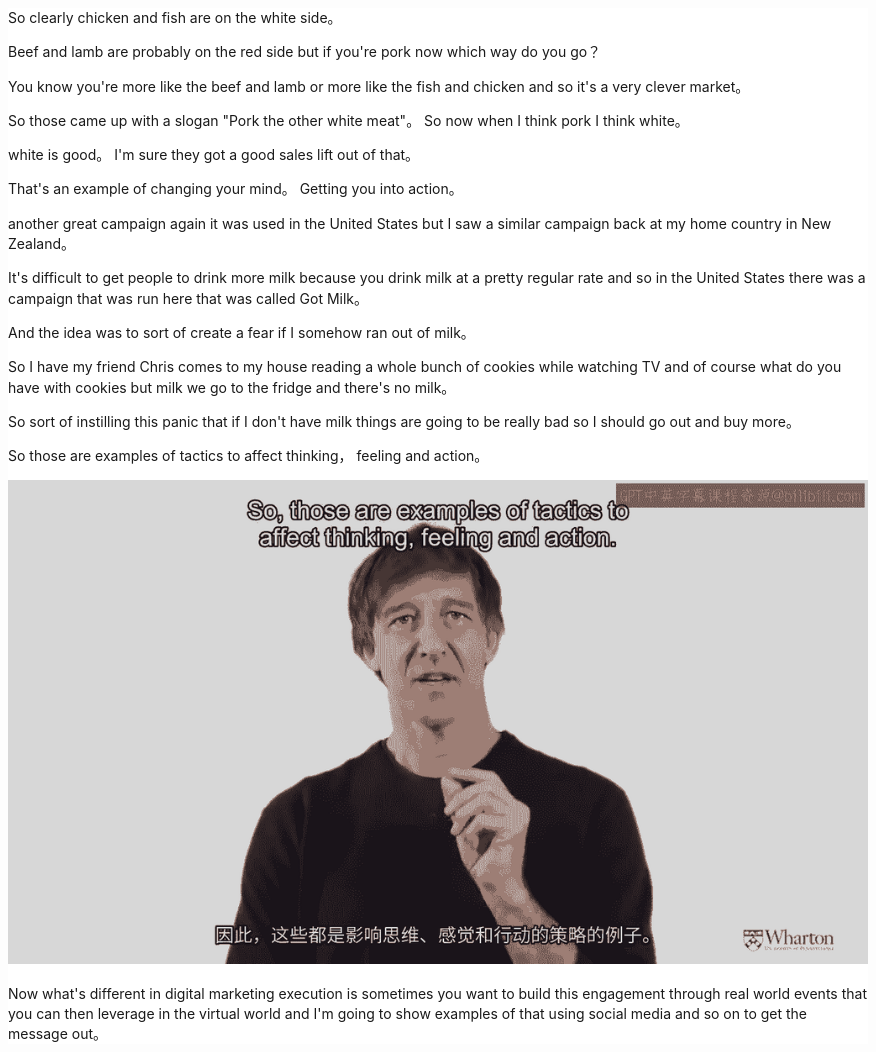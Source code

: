 So clearly chicken and fish are on the white side。

Beef and lamb are probably on the red side but if you're pork now which way do you go？

You know you're more like the beef and lamb or more like the fish and chicken and so it's a very clever market。

So those came up with a slogan "Pork the other white meat"。 So now when I think pork I think white。

white is good。 I'm sure they got a good sales lift out of that。

That's an example of changing your mind。 Getting you into action。

another great campaign again it was used in the United States but I saw a similar campaign back at my home country in New Zealand。

It's difficult to get people to drink more milk because you drink milk at a pretty regular rate and so in the United States there was a campaign that was run here that was called Got Milk。

And the idea was to sort of create a fear if I somehow ran out of milk。

So I have my friend Chris comes to my house reading a whole bunch of cookies while watching TV and of course what do you have with cookies but milk we go to the fridge and there's no milk。

So sort of instilling this panic that if I don't have milk things are going to be really bad so I should go out and buy more。

So those are examples of tactics to affect thinking， feeling and action。

![](img/168182c13ec116a3d11db422785da1f5_32.png)

Now what's different in digital marketing execution is sometimes you want to build this engagement through real world events that you can then leverage in the virtual world and I'm going to show examples of that using social media and so on to get the message out。
